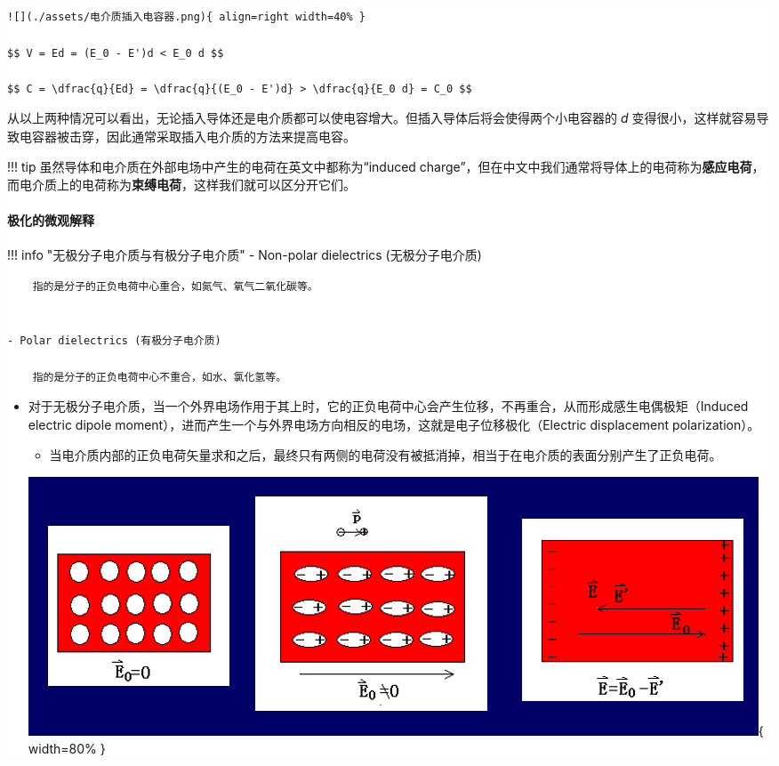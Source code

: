     ![](./assets/电介质插入电容器.png){ align=right width=40% }

    $$ V = Ed = (E_0 - E')d < E_0 d $$ 

    $$ C = \dfrac{q}{Ed} = \dfrac{q}{(E_0 - E')d} > \dfrac{q}{E_0 d} = C_0 $$

从以上两种情况可以看出，无论插入导体还是电介质都可以使电容增大。但插入导体后将会使得两个小电容器的 $d$ 变得很小，这样就容易导致电容器被击穿，因此通常采取插入电介质的方法来提高电容。

!!! tip
    虽然导体和电介质在外部电场中产生的电荷在英文中都称为“induced charge”，但在中文中我们通常将导体上的电荷称为**感应电荷**，而电介质上的电荷称为**束缚电荷**，这样我们就可以区分开它们。

#### 极化的微观解释

!!! info "无极分子电介质与有极分子电介质"
    - Non-polar dielectrics (无极分子电介质)

        指的是分子的正负电荷中心重合，如氮气、氧气二氧化碳等。


    - Polar dielectrics (有极分子电介质)

        指的是分子的正负电荷中心不重合，如水、氯化氢等。

- 对于无极分子电介质，当一个外界电场作用于其上时，它的正负电荷中心会产生位移，不再重合，从而形成感生电偶极矩（Induced electric dipole moment），进而产生一个与外界电场方向相反的电场，这就是电子位移极化（Electric displacement polarization）。

    - 当电介质内部的正负电荷矢量求和之后，最终只有两侧的电荷没有被抵消掉，相当于在电介质的表面分别产生了正负电荷。

    ![](./assets/无极分子电介质极化.png){ width=80% }
